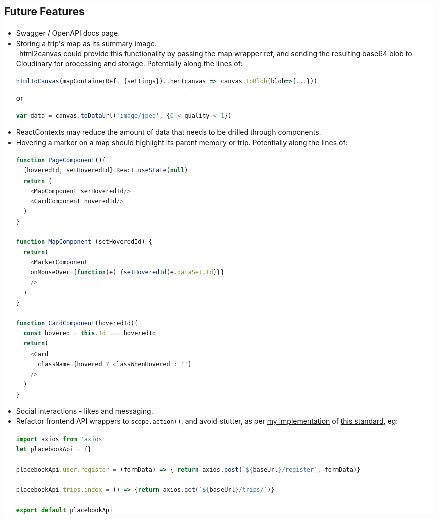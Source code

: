 ## Future Features
- Swagger / OpenAPI docs page.
- Storing a trip's map as its summary image.  
    -html2canvas could provide this functionality by passing the map wrapper ref, and sending the resulting base64 blob to Cloudinary for processing and storage. Potentially along the lines of:
    ```js
    htmlToCanvas(mapContainerRef, {settings}).then(canvas => canvas.toBlob{blob=>{...}))
    ```
    or
    ```js
    var data = canvas.toDataUrl('image/jpeg', {0 < quality < 1})
    ```
- ReactContexts may reduce the amount of data that needs to be drilled through components.
- Hovering a marker on a  map should highlight its parent memory or trip.
    Potentially along the lines of:
    ```js
    function PageComponent(){
      [hoveredId, setHoveredId]=React.useState(null)
      return (
        <MapComponent serHoveredId/>
        <CardComponent hoveredId/>
      )
    }

    function MapComponent (setHoveredId) {
      return(
        <MarkerComponent
        onMouseOver={function(e) {setHoveredId(e.dataSet.Id)}}
        />
      )
    }

    function CardComponent(hoveredId){
      const hovered = this.Id === hoveredId
      return(
        <Card
          className={hovered ? classWhenHovered : ''} 
        />
      )
    }
    ```
- Social interactions - likes and messaging.
- Refactor frontend API wrappers to `scope.action()`, and avoid stutter, as per [my implementation](https://github.com/DBBrowne/code-challenges-public/blob/main/lib/test.js#L3) of [this standard](https://github.com/coolaj86/AJScript/issues/8), eg:
  ```js
  import axios from 'axios'
  let placebookApi = {}

  placebookApi.user.register = (formData) => { return axios.post(`${baseUrl}/register`, formData)}

  placebookApi.trips.index = () => {return axios.get(`${baseUrl}/trips/`)}

  export default placebookApi
  ```

